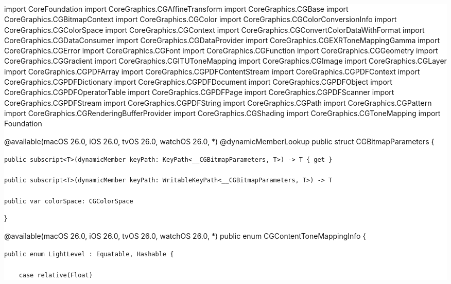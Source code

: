 import CoreFoundation
import CoreGraphics.CGAffineTransform
import CoreGraphics.CGBase
import CoreGraphics.CGBitmapContext
import CoreGraphics.CGColor
import CoreGraphics.CGColorConversionInfo
import CoreGraphics.CGColorSpace
import CoreGraphics.CGContext
import CoreGraphics.CGConvertColorDataWithFormat
import CoreGraphics.CGDataConsumer
import CoreGraphics.CGDataProvider
import CoreGraphics.CGEXRToneMappingGamma
import CoreGraphics.CGError
import CoreGraphics.CGFont
import CoreGraphics.CGFunction
import CoreGraphics.CGGeometry
import CoreGraphics.CGGradient
import CoreGraphics.CGITUToneMapping
import CoreGraphics.CGImage
import CoreGraphics.CGLayer
import CoreGraphics.CGPDFArray
import CoreGraphics.CGPDFContentStream
import CoreGraphics.CGPDFContext
import CoreGraphics.CGPDFDictionary
import CoreGraphics.CGPDFDocument
import CoreGraphics.CGPDFObject
import CoreGraphics.CGPDFOperatorTable
import CoreGraphics.CGPDFPage
import CoreGraphics.CGPDFScanner
import CoreGraphics.CGPDFStream
import CoreGraphics.CGPDFString
import CoreGraphics.CGPath
import CoreGraphics.CGPattern
import CoreGraphics.CGRenderingBufferProvider
import CoreGraphics.CGShading
import CoreGraphics.CGToneMapping
import Foundation

@available(macOS 26.0, iOS 26.0, tvOS 26.0, watchOS 26.0, *)
@dynamicMemberLookup public struct CGBitmapParameters {

    public subscript<T>(dynamicMember keyPath: KeyPath<__CGBitmapParameters, T>) -> T { get }

    public subscript<T>(dynamicMember keyPath: WritableKeyPath<__CGBitmapParameters, T>) -> T

    public var colorSpace: CGColorSpace
}

@available(macOS 26.0, iOS 26.0, tvOS 26.0, watchOS 26.0, *)
public enum CGContentToneMappingInfo {

    public enum LightLevel : Equatable, Hashable {

        case relative(Float)
